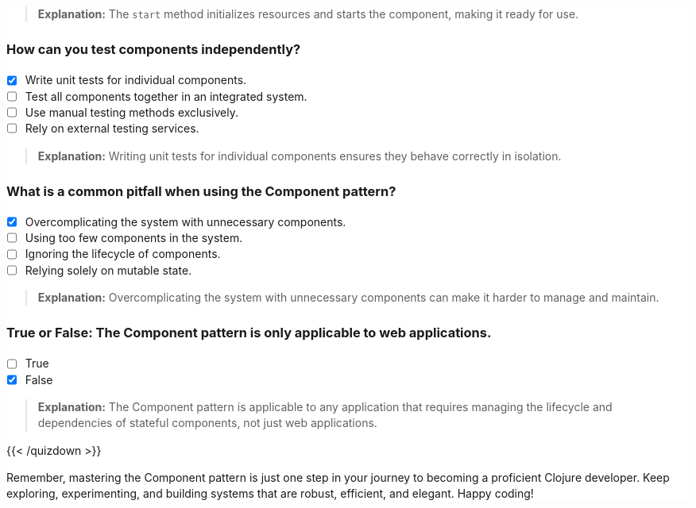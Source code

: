 > **Explanation:** The `start` method initializes resources and starts the component, making it ready for use.

### How can you test components independently?

- [x] Write unit tests for individual components.
- [ ] Test all components together in an integrated system.
- [ ] Use manual testing methods exclusively.
- [ ] Rely on external testing services.

> **Explanation:** Writing unit tests for individual components ensures they behave correctly in isolation.

### What is a common pitfall when using the Component pattern?

- [x] Overcomplicating the system with unnecessary components.
- [ ] Using too few components in the system.
- [ ] Ignoring the lifecycle of components.
- [ ] Relying solely on mutable state.

> **Explanation:** Overcomplicating the system with unnecessary components can make it harder to manage and maintain.

### True or False: The Component pattern is only applicable to web applications.

- [ ] True
- [x] False

> **Explanation:** The Component pattern is applicable to any application that requires managing the lifecycle and dependencies of stateful components, not just web applications.

{{< /quizdown >}}

Remember, mastering the Component pattern is just one step in your journey to becoming a proficient Clojure developer. Keep exploring, experimenting, and building systems that are robust, efficient, and elegant. Happy coding!
